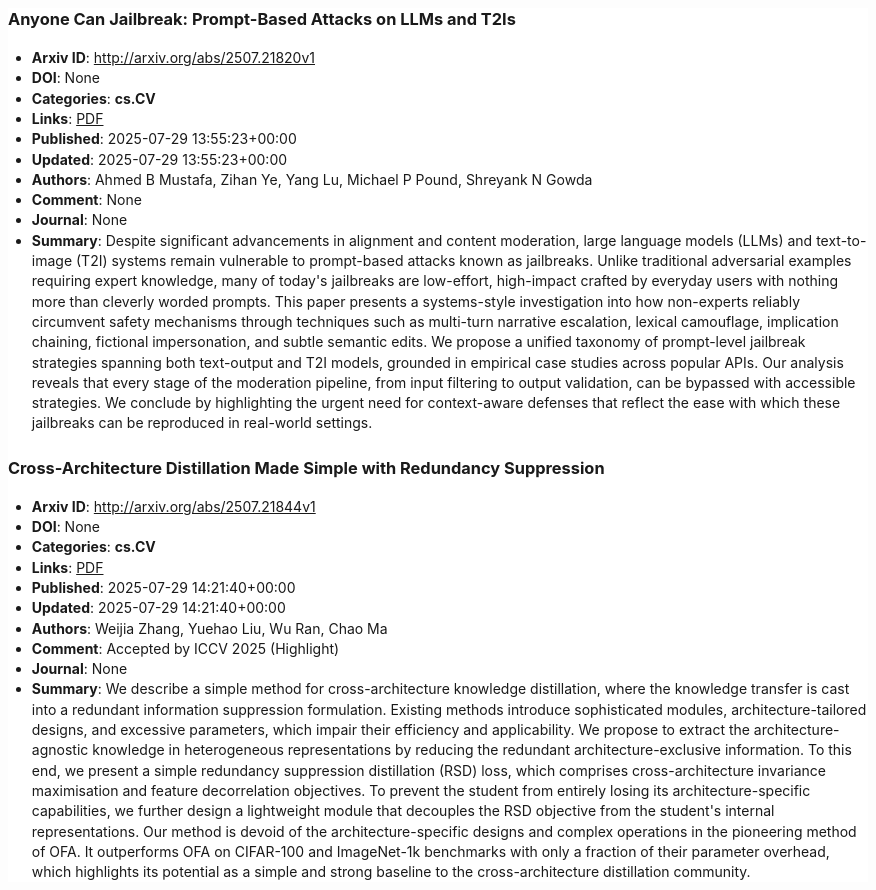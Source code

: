 

### Anyone Can Jailbreak: Prompt-Based Attacks on LLMs and T2Is
- **Arxiv ID**: http://arxiv.org/abs/2507.21820v1
- **DOI**: None
- **Categories**: **cs.CV**
- **Links**: [PDF](http://arxiv.org/pdf/2507.21820v1)
- **Published**: 2025-07-29 13:55:23+00:00
- **Updated**: 2025-07-29 13:55:23+00:00
- **Authors**: Ahmed B Mustafa, Zihan Ye, Yang Lu, Michael P Pound, Shreyank N Gowda
- **Comment**: None
- **Journal**: None
- **Summary**: Despite significant advancements in alignment and content moderation, large language models (LLMs) and text-to-image (T2I) systems remain vulnerable to prompt-based attacks known as jailbreaks. Unlike traditional adversarial examples requiring expert knowledge, many of today's jailbreaks are low-effort, high-impact crafted by everyday users with nothing more than cleverly worded prompts. This paper presents a systems-style investigation into how non-experts reliably circumvent safety mechanisms through techniques such as multi-turn narrative escalation, lexical camouflage, implication chaining, fictional impersonation, and subtle semantic edits. We propose a unified taxonomy of prompt-level jailbreak strategies spanning both text-output and T2I models, grounded in empirical case studies across popular APIs. Our analysis reveals that every stage of the moderation pipeline, from input filtering to output validation, can be bypassed with accessible strategies. We conclude by highlighting the urgent need for context-aware defenses that reflect the ease with which these jailbreaks can be reproduced in real-world settings.



### Cross-Architecture Distillation Made Simple with Redundancy Suppression
- **Arxiv ID**: http://arxiv.org/abs/2507.21844v1
- **DOI**: None
- **Categories**: **cs.CV**
- **Links**: [PDF](http://arxiv.org/pdf/2507.21844v1)
- **Published**: 2025-07-29 14:21:40+00:00
- **Updated**: 2025-07-29 14:21:40+00:00
- **Authors**: Weijia Zhang, Yuehao Liu, Wu Ran, Chao Ma
- **Comment**: Accepted by ICCV 2025 (Highlight)
- **Journal**: None
- **Summary**: We describe a simple method for cross-architecture knowledge distillation, where the knowledge transfer is cast into a redundant information suppression formulation. Existing methods introduce sophisticated modules, architecture-tailored designs, and excessive parameters, which impair their efficiency and applicability. We propose to extract the architecture-agnostic knowledge in heterogeneous representations by reducing the redundant architecture-exclusive information. To this end, we present a simple redundancy suppression distillation (RSD) loss, which comprises cross-architecture invariance maximisation and feature decorrelation objectives. To prevent the student from entirely losing its architecture-specific capabilities, we further design a lightweight module that decouples the RSD objective from the student's internal representations. Our method is devoid of the architecture-specific designs and complex operations in the pioneering method of OFA. It outperforms OFA on CIFAR-100 and ImageNet-1k benchmarks with only a fraction of their parameter overhead, which highlights its potential as a simple and strong baseline to the cross-architecture distillation community.

